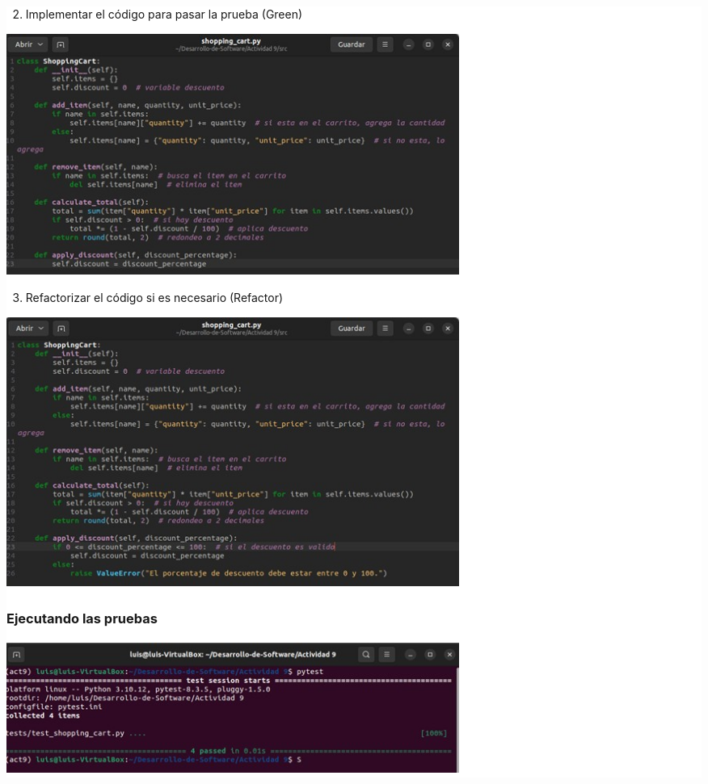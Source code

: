 2. Implementar el código para pasar la prueba (Green)

<img src="../Imagenes/act9/iter7_2.jpg" width="560">

3. Refactorizar el código si es necesario (Refactor)

<img src="../Imagenes/act9/iter7_3.jpg" width="560">

### Ejecutando las pruebas

<img src="../Imagenes/act9/pytest2.jpg" width="560">
